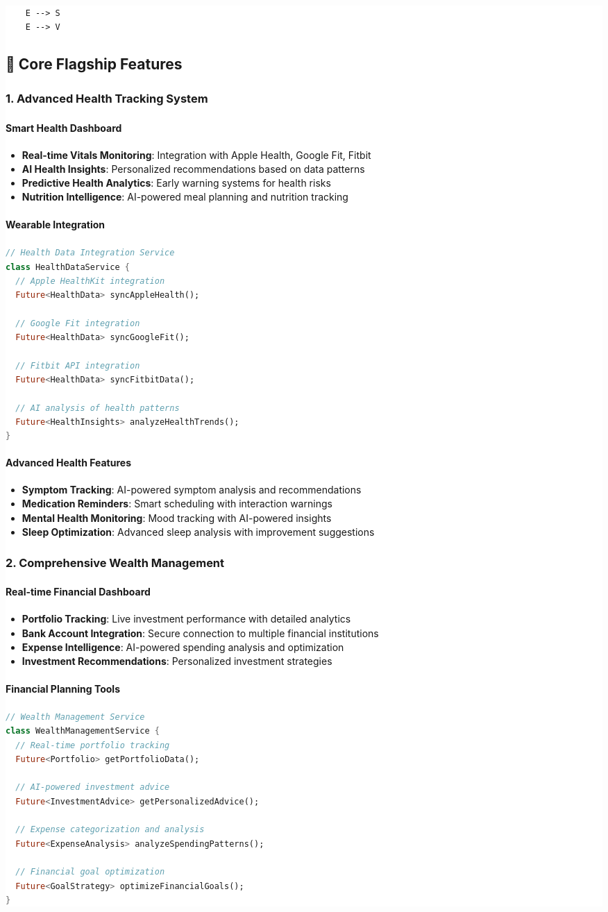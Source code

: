 ```mermaid
    E --> S
    E --> V
```

## 🎯 Core Flagship Features

### 1. **Advanced Health Tracking System**

#### **Smart Health Dashboard**
- **Real-time Vitals Monitoring**: Integration with Apple Health, Google Fit, Fitbit
- **AI Health Insights**: Personalized recommendations based on data patterns
- **Predictive Health Analytics**: Early warning systems for health risks
- **Nutrition Intelligence**: AI-powered meal planning and nutrition tracking

#### **Wearable Integration**
```dart
// Health Data Integration Service
class HealthDataService {
  // Apple HealthKit integration
  Future<HealthData> syncAppleHealth();
  
  // Google Fit integration
  Future<HealthData> syncGoogleFit();
  
  // Fitbit API integration
  Future<HealthData> syncFitbitData();
  
  // AI analysis of health patterns
  Future<HealthInsights> analyzeHealthTrends();
}
```

#### **Advanced Health Features**
- **Symptom Tracking**: AI-powered symptom analysis and recommendations
- **Medication Reminders**: Smart scheduling with interaction warnings
- **Mental Health Monitoring**: Mood tracking with AI-powered insights
- **Sleep Optimization**: Advanced sleep analysis with improvement suggestions

### 2. **Comprehensive Wealth Management**

#### **Real-time Financial Dashboard**
- **Portfolio Tracking**: Live investment performance with detailed analytics
- **Bank Account Integration**: Secure connection to multiple financial institutions
- **Expense Intelligence**: AI-powered spending analysis and optimization
- **Investment Recommendations**: Personalized investment strategies

#### **Financial Planning Tools**
```dart
// Wealth Management Service
class WealthManagementService {
  // Real-time portfolio tracking
  Future<Portfolio> getPortfolioData();
  
  // AI-powered investment advice
  Future<InvestmentAdvice> getPersonalizedAdvice();
  
  // Expense categorization and analysis
  Future<ExpenseAnalysis> analyzeSpendingPatterns();
  
  // Financial goal optimization
  Future<GoalStrategy> optimizeFinancialGoals();
}
```